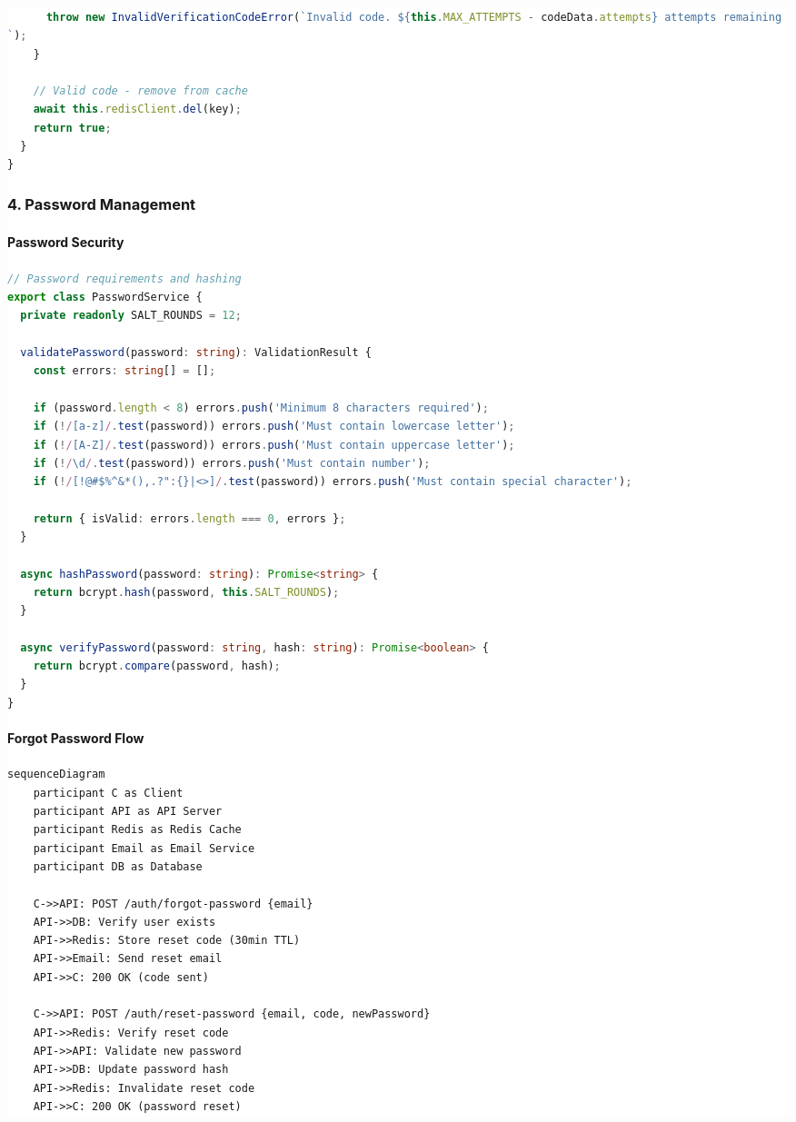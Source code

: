 ```typescript
      throw new InvalidVerificationCodeError(`Invalid code. ${this.MAX_ATTEMPTS - codeData.attempts} attempts remaining`);
    }
    
    // Valid code - remove from cache
    await this.redisClient.del(key);
    return true;
  }
}
```

### 4. Password Management

#### Password Security
```typescript
// Password requirements and hashing
export class PasswordService {
  private readonly SALT_ROUNDS = 12;
  
  validatePassword(password: string): ValidationResult {
    const errors: string[] = [];
    
    if (password.length < 8) errors.push('Minimum 8 characters required');
    if (!/[a-z]/.test(password)) errors.push('Must contain lowercase letter');
    if (!/[A-Z]/.test(password)) errors.push('Must contain uppercase letter');
    if (!/\d/.test(password)) errors.push('Must contain number');
    if (!/[!@#$%^&*(),.?":{}|<>]/.test(password)) errors.push('Must contain special character');
    
    return { isValid: errors.length === 0, errors };
  }
  
  async hashPassword(password: string): Promise<string> {
    return bcrypt.hash(password, this.SALT_ROUNDS);
  }
  
  async verifyPassword(password: string, hash: string): Promise<boolean> {
    return bcrypt.compare(password, hash);
  }
}
```

#### Forgot Password Flow
```mermaid
sequenceDiagram
    participant C as Client
    participant API as API Server
    participant Redis as Redis Cache
    participant Email as Email Service
    participant DB as Database

    C->>API: POST /auth/forgot-password {email}
    API->>DB: Verify user exists
    API->>Redis: Store reset code (30min TTL)
    API->>Email: Send reset email
    API->>C: 200 OK (code sent)
    
    C->>API: POST /auth/reset-password {email, code, newPassword}
    API->>Redis: Verify reset code
    API->>API: Validate new password
    API->>DB: Update password hash
    API->>Redis: Invalidate reset code
    API->>C: 200 OK (password reset)
```
